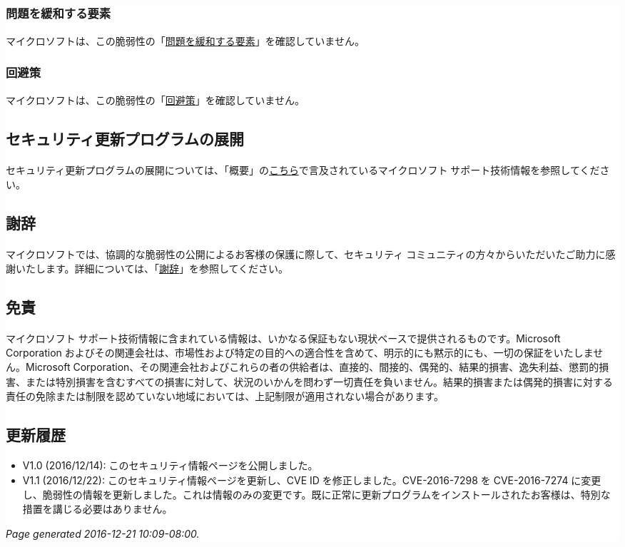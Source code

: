 ### 問題を緩和する要素
  
マイクロソフトは、この脆弱性の「[問題を緩和する要素](https://technet.microsoft.com/ja-jp/library/security/dn848375.aspx)」を確認していません。
  
### 回避策
  
マイクロソフトは、この脆弱性の「[回避策](https://technet.microsoft.com/ja-jp/library/security/dn848375.aspx)」を確認していません。
  
セキュリティ更新プログラムの展開  
--------------------------------
  
<span id="sectionToggle4"></span>
セキュリティ更新プログラムの展開については、「概要」の[こちら](#kbarticle)で言及されているマイクロソフト サポート技術情報を参照してください。
  
謝辞  
----
  
<span id="sectionToggle5"></span>
マイクロソフトでは、協調的な脆弱性の公開によるお客様の保護に際して、セキュリティ コミュニティの方々からいただいたご助力に感謝いたします。詳細については、「[謝辞](https://technet.microsoft.com/ja-jp/library/security/mt674627.aspx)」を参照してください。 
  
免責  
----
  
<span id="sectionToggle6"></span>
マイクロソフト サポート技術情報に含まれている情報は、いかなる保証もない現状ベースで提供されるものです。Microsoft Corporation およびその関連会社は、市場性および特定の目的への適合性を含めて、明示的にも黙示的にも、一切の保証をいたしません。Microsoft Corporation、その関連会社およびこれらの者の供給者は、直接的、間接的、偶発的、結果的損害、逸失利益、懲罰的損害、または特別損害を含むすべての損害に対して、状況のいかんを問わず一切責任を負いません。結果的損害または偶発的損害に対する責任の免除または制限を認めていない地域においては、上記制限が適用されない場合があります。
  
更新履歴  
--------
  
<span id="sectionToggle7"></span>
-   V1.0 (2016/12/14): このセキュリティ情報ページを公開しました。  
-   V1.1 (2016/12/22): このセキュリティ情報ページを更新し、CVE ID を修正しました。CVE-2016-7298 を CVE-2016-7274 に変更し、脆弱性の情報を更新しました。これは情報のみの変更です。既に正常に更新プログラムをインストールされたお客様は、特別な措置を講じる必要はありません。
  
*Page generated 2016-12-21 10:09-08:00.*
